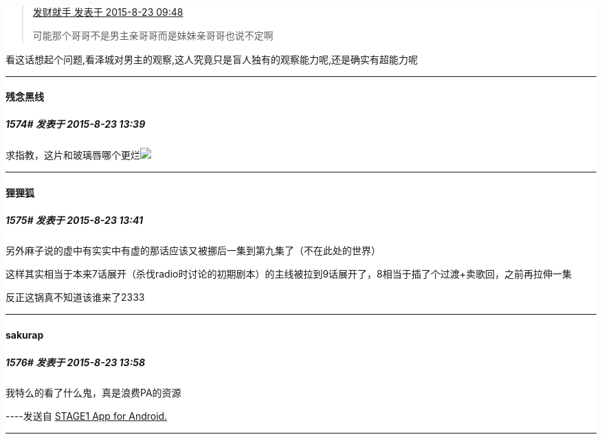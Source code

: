 

<blockquote><a href="httphttps://bbs.saraba1st.com/2b/forum.php?mod=redirect&amp;goto=findpost&amp;pid=29940014&amp;ptid=1080677" target="_blank">发财就手 发表于 2015-8-23 09:48</a>

可能那个哥哥不是男主亲哥哥而是妹妹亲哥哥也说不定啊</blockquote>
看这话想起个问题,看泽城对男主的观察,这人究竟只是盲人独有的观察能力呢,还是确实有超能力呢







-----

####  残念黑线  
##### 1574#       发表于 2015-8-23 13:39




求指教，这片和玻璃唇哪个更烂<img src="https://static.saraba1st.com/image/smiley/face/18.gif" referrerpolicy="no-referrer">







-----

####  狸狸狐  
##### 1575#       发表于 2015-8-23 13:41




另外麻子说的虚中有实实中有虚的那话应该又被挪后一集到第九集了（不在此处的世界）

这样其实相当于本来7话展开（杀伐radio时讨论的初期剧本）的主线被拉到9话展开了，8相当于插了个过渡+卖歌回，之前再拉伸一集


反正这锅真不知道该谁来了2333







-----

####  sakurap  
##### 1576#       发表于 2015-8-23 13:58




我特么的看了什么鬼，真是浪费PA的资源


----发送自 [STAGE1 App for Android.](http://stage1.5j4m.com/?1.17)







-----

